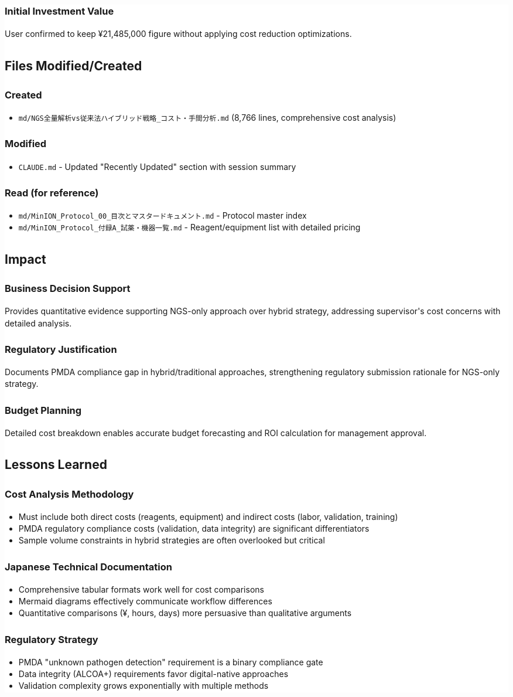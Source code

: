 ### Initial Investment Value
User confirmed to keep ¥21,485,000 figure without applying cost reduction optimizations.

## Files Modified/Created

### Created
- `md/NGS全量解析vs従来法ハイブリッド戦略_コスト・手間分析.md` (8,766 lines, comprehensive cost analysis)

### Modified
- `CLAUDE.md` - Updated "Recently Updated" section with session summary

### Read (for reference)
- `md/MinION_Protocol_00_目次とマスタードキュメント.md` - Protocol master index
- `md/MinION_Protocol_付録A_試薬・機器一覧.md` - Reagent/equipment list with detailed pricing

## Impact

### Business Decision Support
Provides quantitative evidence supporting NGS-only approach over hybrid strategy, addressing supervisor's cost concerns with detailed analysis.

### Regulatory Justification
Documents PMDA compliance gap in hybrid/traditional approaches, strengthening regulatory submission rationale for NGS-only strategy.

### Budget Planning
Detailed cost breakdown enables accurate budget forecasting and ROI calculation for management approval.

## Lessons Learned

### Cost Analysis Methodology
- Must include both direct costs (reagents, equipment) and indirect costs (labor, validation, training)
- PMDA regulatory compliance costs (validation, data integrity) are significant differentiators
- Sample volume constraints in hybrid strategies are often overlooked but critical

### Japanese Technical Documentation
- Comprehensive tabular formats work well for cost comparisons
- Mermaid diagrams effectively communicate workflow differences
- Quantitative comparisons (¥, hours, days) more persuasive than qualitative arguments

### Regulatory Strategy
- PMDA "unknown pathogen detection" requirement is a binary compliance gate
- Data integrity (ALCOA+) requirements favor digital-native approaches
- Validation complexity grows exponentially with multiple methods

